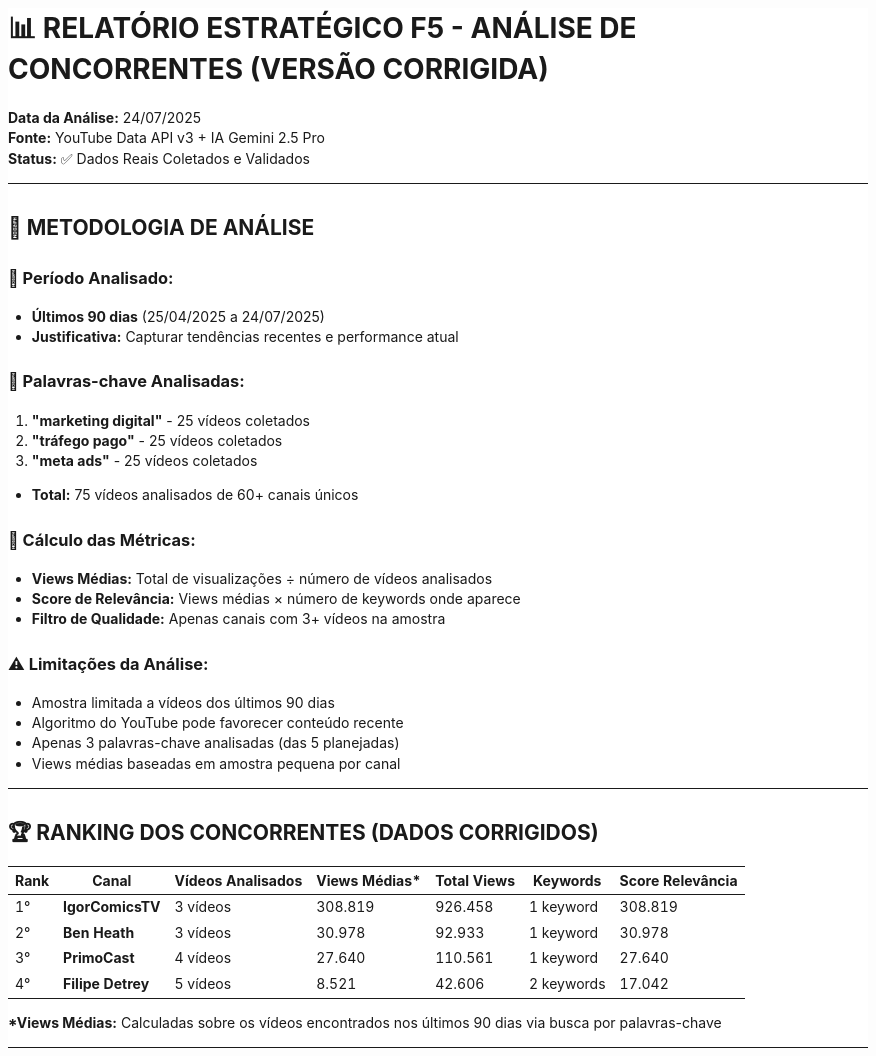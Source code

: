 # 📊 RELATÓRIO ESTRATÉGICO F5 - ANÁLISE DE CONCORRENTES (VERSÃO CORRIGIDA)

**Data da Análise:** 24/07/2025  
**Fonte:** YouTube Data API v3 + IA Gemini 2.5 Pro  
**Status:** ✅ Dados Reais Coletados e Validados

---

## 🔬 **METODOLOGIA DE ANÁLISE**

### **📅 Período Analisado:**
- **Últimos 90 dias** (25/04/2025 a 24/07/2025)
- **Justificativa:** Capturar tendências recentes e performance atual

### **🎯 Palavras-chave Analisadas:**
1. **"marketing digital"** - 25 vídeos coletados
2. **"tráfego pago"** - 25 vídeos coletados  
3. **"meta ads"** - 25 vídeos coletados
- **Total:** 75 vídeos analisados de 60+ canais únicos

### **🧮 Cálculo das Métricas:**
- **Views Médias:** Total de visualizações ÷ número de vídeos analisados
- **Score de Relevância:** Views médias × número de keywords onde aparece
- **Filtro de Qualidade:** Apenas canais com 3+ vídeos na amostra

### **⚠️ Limitações da Análise:**
- Amostra limitada a vídeos dos últimos 90 dias
- Algoritmo do YouTube pode favorecer conteúdo recente
- Apenas 3 palavras-chave analisadas (das 5 planejadas)
- Views médias baseadas em amostra pequena por canal

---

## 🏆 **RANKING DOS CONCORRENTES (DADOS CORRIGIDOS)**

| Rank | Canal | Vídeos Analisados | Views Médias* | Total Views | Keywords | Score Relevância |
|------|-------|-------------------|---------------|-------------|----------|-----------------|
| 1° | **IgorComicsTV** | 3 vídeos | 308.819 | 926.458 | 1 keyword | 308.819 |
| 2° | **Ben Heath** | 3 vídeos | 30.978 | 92.933 | 1 keyword | 30.978 |
| 3° | **PrimoCast** | 4 vídeos | 27.640 | 110.561 | 1 keyword | 27.640 |
| 4° | **Filipe Detrey** | 5 vídeos | 8.521 | 42.606 | 2 keywords | 17.042 |

**\*Views Médias:** Calculadas sobre os vídeos encontrados nos últimos 90 dias via busca por palavras-chave

---
